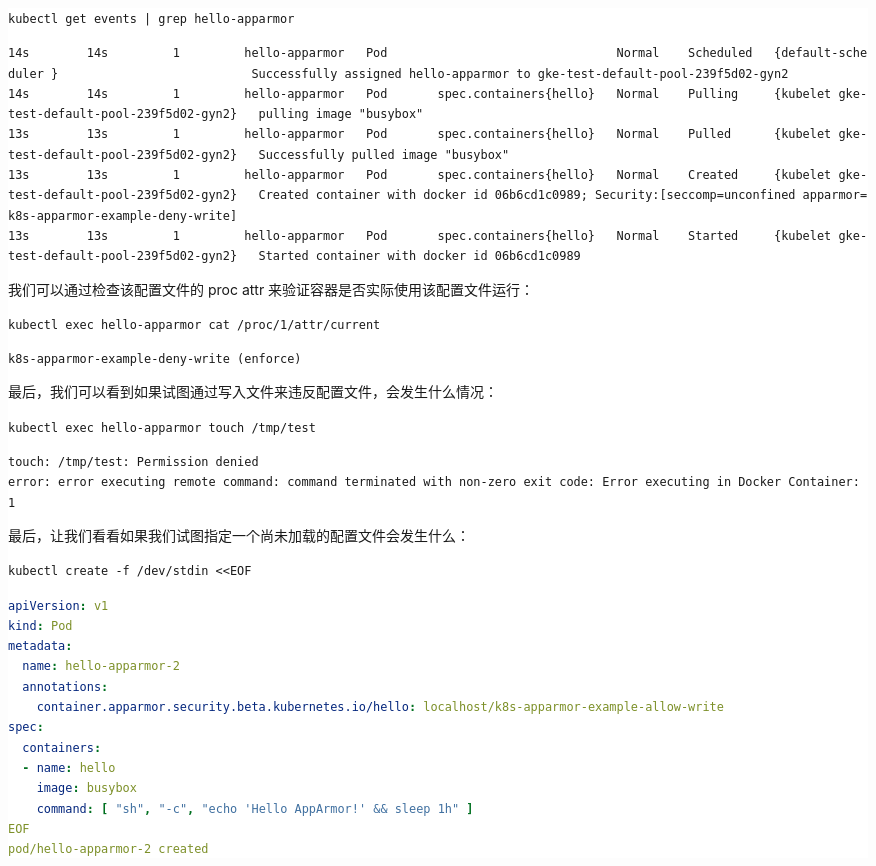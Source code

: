 ```shell
kubectl get events | grep hello-apparmor
```
```
14s        14s         1         hello-apparmor   Pod                                Normal    Scheduled   {default-scheduler }                           Successfully assigned hello-apparmor to gke-test-default-pool-239f5d02-gyn2
14s        14s         1         hello-apparmor   Pod       spec.containers{hello}   Normal    Pulling     {kubelet gke-test-default-pool-239f5d02-gyn2}   pulling image "busybox"
13s        13s         1         hello-apparmor   Pod       spec.containers{hello}   Normal    Pulled      {kubelet gke-test-default-pool-239f5d02-gyn2}   Successfully pulled image "busybox"
13s        13s         1         hello-apparmor   Pod       spec.containers{hello}   Normal    Created     {kubelet gke-test-default-pool-239f5d02-gyn2}   Created container with docker id 06b6cd1c0989; Security:[seccomp=unconfined apparmor=k8s-apparmor-example-deny-write]
13s        13s         1         hello-apparmor   Pod       spec.containers{hello}   Normal    Started     {kubelet gke-test-default-pool-239f5d02-gyn2}   Started container with docker id 06b6cd1c0989
```


我们可以通过检查该配置文件的 proc attr 来验证容器是否实际使用该配置文件运行：

```shell
kubectl exec hello-apparmor cat /proc/1/attr/current
```
```
k8s-apparmor-example-deny-write (enforce)
```


最后，我们可以看到如果试图通过写入文件来违反配置文件，会发生什么情况：

```shell
kubectl exec hello-apparmor touch /tmp/test
```
```
touch: /tmp/test: Permission denied
error: error executing remote command: command terminated with non-zero exit code: Error executing in Docker Container: 1
```


最后，让我们看看如果我们试图指定一个尚未加载的配置文件会发生什么：
```shell
kubectl create -f /dev/stdin <<EOF
```
```yaml
apiVersion: v1
kind: Pod
metadata:
  name: hello-apparmor-2
  annotations:
    container.apparmor.security.beta.kubernetes.io/hello: localhost/k8s-apparmor-example-allow-write
spec:
  containers:
  - name: hello
    image: busybox
    command: [ "sh", "-c", "echo 'Hello AppArmor!' && sleep 1h" ]
EOF
pod/hello-apparmor-2 created
```
